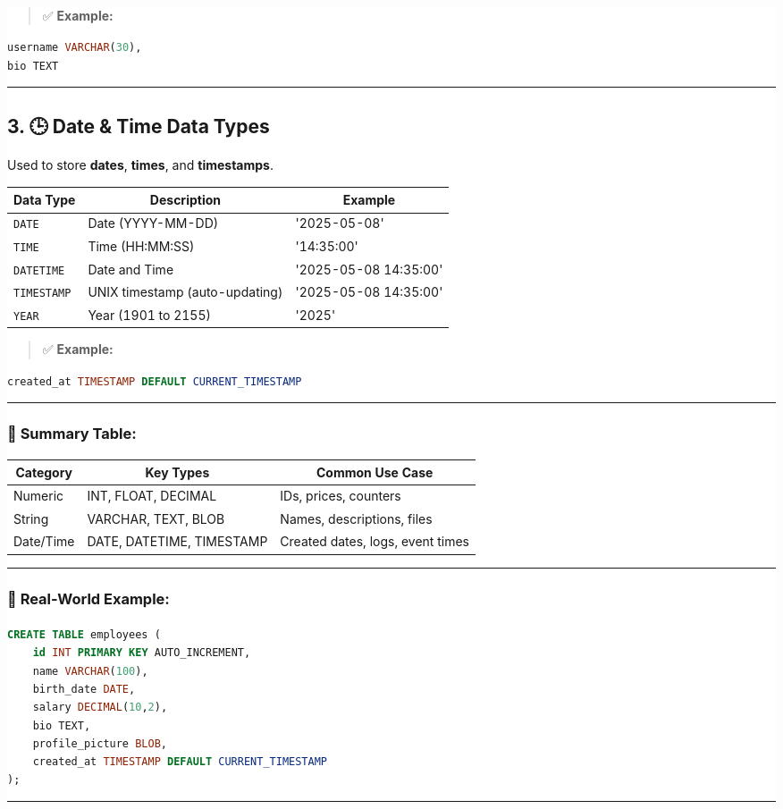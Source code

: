> ✅ **Example:**

```sql
username VARCHAR(30),
bio TEXT
```

---

## 3. 🕒 **Date & Time Data Types**

Used to store **dates**, **times**, and **timestamps**.

| Data Type   | Description                    | Example               |
| ----------- | ------------------------------ | --------------------- |
| `DATE`      | Date (YYYY-MM-DD)              | '2025-05-08'          |
| `TIME`      | Time (HH\:MM\:SS)              | '14:35:00'            |
| `DATETIME`  | Date and Time                  | '2025-05-08 14:35:00' |
| `TIMESTAMP` | UNIX timestamp (auto-updating) | '2025-05-08 14:35:00' |
| `YEAR`      | Year (1901 to 2155)            | '2025'                |

> ✅ **Example:**

```sql
created_at TIMESTAMP DEFAULT CURRENT_TIMESTAMP
```

---

### 🎯 **Summary Table:**

| Category  | Key Types                 | Common Use Case                  |
| --------- | ------------------------- | -------------------------------- |
| Numeric   | INT, FLOAT, DECIMAL       | IDs, prices, counters            |
| String    | VARCHAR, TEXT, BLOB       | Names, descriptions, files       |
| Date/Time | DATE, DATETIME, TIMESTAMP | Created dates, logs, event times |

---

### 🧠 **Real-World Example:**

```sql
CREATE TABLE employees (
    id INT PRIMARY KEY AUTO_INCREMENT,
    name VARCHAR(100),
    birth_date DATE,
    salary DECIMAL(10,2),
    bio TEXT,
    profile_picture BLOB,
    created_at TIMESTAMP DEFAULT CURRENT_TIMESTAMP
);
```

---